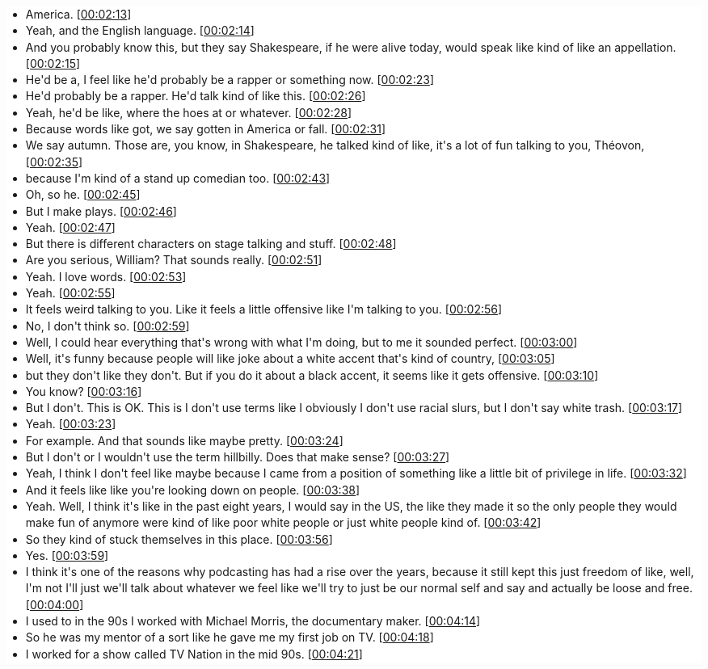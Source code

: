 *  America. [[00:02:13](https://www.youtube.com/watch?v=pa7SWhjMr4E&t=133.64s)]
*  Yeah, and the English language. [[00:02:14](https://www.youtube.com/watch?v=pa7SWhjMr4E&t=134.64s)]
*  And you probably know this, but they say Shakespeare, if he were alive today, would speak like kind of like an appellation. [[00:02:15](https://www.youtube.com/watch?v=pa7SWhjMr4E&t=135.64s)]
*  He'd be a, I feel like he'd probably be a rapper or something now. [[00:02:23](https://www.youtube.com/watch?v=pa7SWhjMr4E&t=143.64s)]
*  He'd probably be a rapper. He'd talk kind of like this. [[00:02:26](https://www.youtube.com/watch?v=pa7SWhjMr4E&t=146.64s)]
*  Yeah, he'd be like, where the hoes at or whatever. [[00:02:28](https://www.youtube.com/watch?v=pa7SWhjMr4E&t=148.64s)]
*  Because words like got, we say gotten in America or fall. [[00:02:31](https://www.youtube.com/watch?v=pa7SWhjMr4E&t=151.64s)]
*  We say autumn. Those are, you know, in Shakespeare, he talked kind of like, it's a lot of fun talking to you, Théovon, [[00:02:35](https://www.youtube.com/watch?v=pa7SWhjMr4E&t=155.64s)]
*  because I'm kind of a stand up comedian too. [[00:02:43](https://www.youtube.com/watch?v=pa7SWhjMr4E&t=163.64s)]
*  Oh, so he. [[00:02:45](https://www.youtube.com/watch?v=pa7SWhjMr4E&t=165.64s)]
*  But I make plays. [[00:02:46](https://www.youtube.com/watch?v=pa7SWhjMr4E&t=166.64s)]
*  Yeah. [[00:02:47](https://www.youtube.com/watch?v=pa7SWhjMr4E&t=167.64s)]
*  But there is different characters on stage talking and stuff. [[00:02:48](https://www.youtube.com/watch?v=pa7SWhjMr4E&t=168.64s)]
*  Are you serious, William? That sounds really. [[00:02:51](https://www.youtube.com/watch?v=pa7SWhjMr4E&t=171.64s)]
*  Yeah. I love words. [[00:02:53](https://www.youtube.com/watch?v=pa7SWhjMr4E&t=173.64s)]
*  Yeah. [[00:02:55](https://www.youtube.com/watch?v=pa7SWhjMr4E&t=175.64s)]
*  It feels weird talking to you. Like it feels a little offensive like I'm talking to you. [[00:02:56](https://www.youtube.com/watch?v=pa7SWhjMr4E&t=176.64s)]
*  No, I don't think so. [[00:02:59](https://www.youtube.com/watch?v=pa7SWhjMr4E&t=179.64s)]
*  Well, I could hear everything that's wrong with what I'm doing, but to me it sounded perfect. [[00:03:00](https://www.youtube.com/watch?v=pa7SWhjMr4E&t=180.64s)]
*  Well, it's funny because people will like joke about a white accent that's kind of country, [[00:03:05](https://www.youtube.com/watch?v=pa7SWhjMr4E&t=185.64s)]
*  but they don't like they don't. But if you do it about a black accent, it seems like it gets offensive. [[00:03:10](https://www.youtube.com/watch?v=pa7SWhjMr4E&t=190.64s)]
*  You know? [[00:03:16](https://www.youtube.com/watch?v=pa7SWhjMr4E&t=196.64s)]
*  But I don't. This is OK. This is I don't use terms like I obviously I don't use racial slurs, but I don't say white trash. [[00:03:17](https://www.youtube.com/watch?v=pa7SWhjMr4E&t=197.64s)]
*  Yeah. [[00:03:23](https://www.youtube.com/watch?v=pa7SWhjMr4E&t=203.64s)]
*  For example. And that sounds like maybe pretty. [[00:03:24](https://www.youtube.com/watch?v=pa7SWhjMr4E&t=204.64s)]
*  But I don't or I wouldn't use the term hillbilly. Does that make sense? [[00:03:27](https://www.youtube.com/watch?v=pa7SWhjMr4E&t=207.64s)]
*  Yeah, I think I don't feel like maybe because I came from a position of something like a little bit of privilege in life. [[00:03:32](https://www.youtube.com/watch?v=pa7SWhjMr4E&t=212.64s)]
*  And it feels like like you're looking down on people. [[00:03:38](https://www.youtube.com/watch?v=pa7SWhjMr4E&t=218.64s)]
*  Yeah. Well, I think it's like in the past eight years, I would say in the US, the like they made it so the only people they would make fun of anymore were kind of like poor white people or just white people kind of. [[00:03:42](https://www.youtube.com/watch?v=pa7SWhjMr4E&t=222.64s)]
*  So they kind of stuck themselves in this place. [[00:03:56](https://www.youtube.com/watch?v=pa7SWhjMr4E&t=236.64s)]
*  Yes. [[00:03:59](https://www.youtube.com/watch?v=pa7SWhjMr4E&t=239.64s)]
*  I think it's one of the reasons why podcasting has had a rise over the years, because it still kept this just freedom of like, well, I'm not I'll just we'll talk about whatever we feel like we'll try to just be our normal self and say and actually be loose and free. [[00:04:00](https://www.youtube.com/watch?v=pa7SWhjMr4E&t=240.64s)]
*  I used to in the 90s I worked with Michael Morris, the documentary maker. [[00:04:14](https://www.youtube.com/watch?v=pa7SWhjMr4E&t=254.64s)]
*  So he was my mentor of a sort like he gave me my first job on TV. [[00:04:18](https://www.youtube.com/watch?v=pa7SWhjMr4E&t=258.64s)]
*  I worked for a show called TV Nation in the mid 90s. [[00:04:21](https://www.youtube.com/watch?v=pa7SWhjMr4E&t=261.64s)]